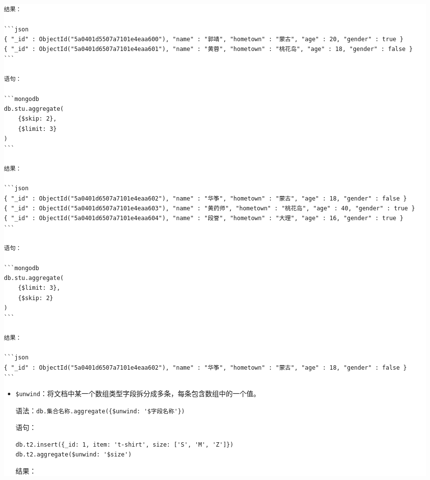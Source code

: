     结果：
  
    ```json
    { "_id" : ObjectId("5a0401d5507a7101e4eaa600"), "name" : "郭靖", "hometown" : "蒙古", "age" : 20, "gender" : true }
    { "_id" : ObjectId("5a0401d6507a7101e4eaa601"), "name" : "⻩蓉", "hometown" : "桃花岛", "age" : 18, "gender" : false }
    ```
  
    语句：
  
    ```mongodb
    db.stu.aggregate(
    	{$skip: 2},
    	{$limit: 3}
    )
    ```
  
    结果：
  
    ```json
    { "_id" : ObjectId("5a0401d6507a7101e4eaa602"), "name" : "华筝", "hometown" : "蒙古", "age" : 18, "gender" : false }
    { "_id" : ObjectId("5a0401d6507a7101e4eaa603"), "name" : "⻩药师", "hometown" : "桃花岛", "age" : 40, "gender" : true }
    { "_id" : ObjectId("5a0401d6507a7101e4eaa604"), "name" : "段誉", "hometown" : "⼤理", "age" : 16, "gender" : true }
    ```
  
    语句：
  
    ```mongodb
    db.stu.aggregate(
    	{$limit: 3},
    	{$skip: 2}
    )
    ```
  
    结果：
  
    ```json
    { "_id" : ObjectId("5a0401d6507a7101e4eaa602"), "name" : "华筝", "hometown" : "蒙古", "age" : 18, "gender" : false }
    ```
  
  - `$unwind`：将文档中某一个数组类型字段拆分成多条，每条包含数组中的一个值。
  
    语法：`db.集合名称.aggregate({$unwind: '$字段名称'})`
  
    语句：
  
    ```mongodb
    db.t2.insert({_id: 1, item: 't-shirt', size: ['S', 'M', 'Z']})
    db.t2.aggregate($unwind: '$size')
    ```
  
    结果：
  
